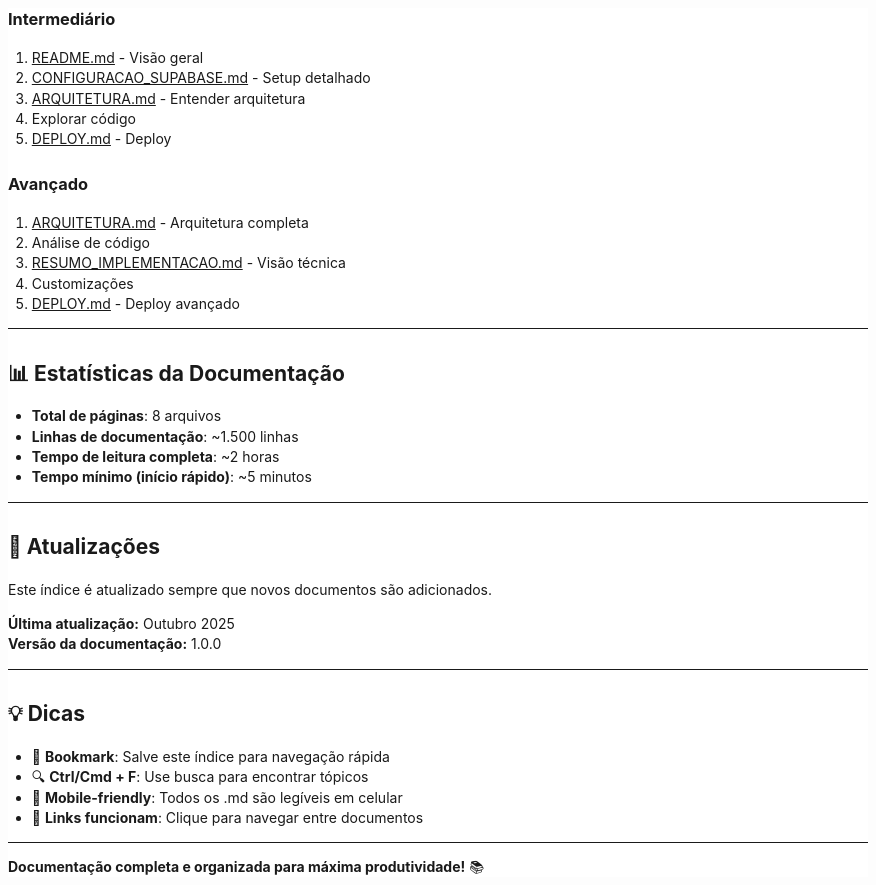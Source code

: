### Intermediário
1. [README.md](./README.md) - Visão geral
2. [CONFIGURACAO_SUPABASE.md](./CONFIGURACAO_SUPABASE.md) - Setup detalhado
3. [ARQUITETURA.md](./ARQUITETURA.md) - Entender arquitetura
4. Explorar código
5. [DEPLOY.md](./DEPLOY.md) - Deploy

### Avançado
1. [ARQUITETURA.md](./ARQUITETURA.md) - Arquitetura completa
2. Análise de código
3. [RESUMO_IMPLEMENTACAO.md](./RESUMO_IMPLEMENTACAO.md) - Visão técnica
4. Customizações
5. [DEPLOY.md](./DEPLOY.md) - Deploy avançado

---

## 📊 Estatísticas da Documentação

- **Total de páginas**: 8 arquivos
- **Linhas de documentação**: ~1.500 linhas
- **Tempo de leitura completa**: ~2 horas
- **Tempo mínimo (início rápido)**: ~5 minutos

---

## 🔄 Atualizações

Este índice é atualizado sempre que novos documentos são adicionados.

**Última atualização:** Outubro 2025  
**Versão da documentação:** 1.0.0

---

## 💡 Dicas

- 📌 **Bookmark**: Salve este índice para navegação rápida
- 🔍 **Ctrl/Cmd + F**: Use busca para encontrar tópicos
- 📱 **Mobile-friendly**: Todos os .md são legíveis em celular
- 🔗 **Links funcionam**: Clique para navegar entre documentos

---

**Documentação completa e organizada para máxima produtividade!** 📚






